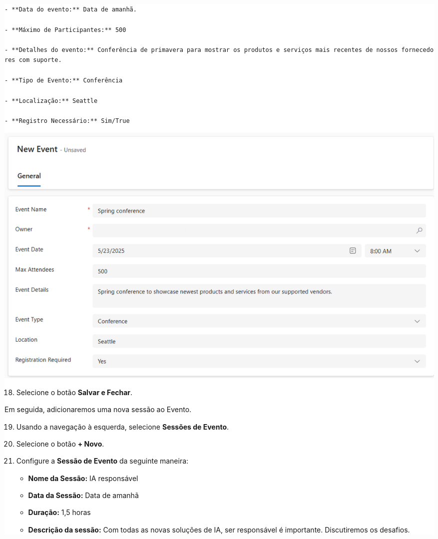     - **Data do evento:** Data de amanhã.

    - **Máximo de Participantes:** 500

    - **Detalhes do evento:** Conferência de primavera para mostrar os produtos e serviços mais recentes de nossos fornecedores com suporte.

    - **Tipo de Evento:** Conferência

    - **Localização:** Seattle

    - **Registro Necessário:** Sim/True

![Captura de tela do formulário de evento concluído. ](media/power-automate-10.png)

18. Selecione o botão **Salvar e Fechar**.

Em seguida, adicionaremos uma nova sessão ao Evento.

19. Usando a navegação à esquerda, selecione **Sessões de Evento**.

20. Selecione o botão **+ Novo**.

21. Configure a **Sessão de Evento** da seguinte maneira:

    - **Nome da Sessão:** IA responsável

    - **Data da Sessão:** Data de amanhã

    - **Duração:** 1,5 horas

    - **Descrição da sessão:** Com todas as novas soluções de IA, ser responsável é importante. Discutiremos os desafios.
